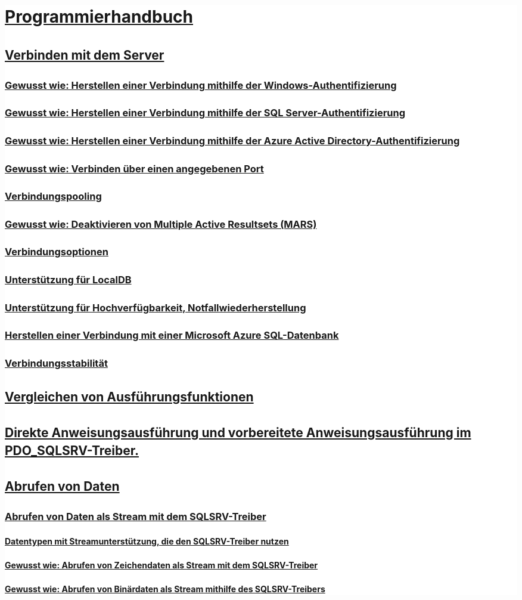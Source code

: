 # [Programmierhandbuch](programming-guide-for-php-sql-driver.md)
## [Verbinden mit dem Server](connecting-to-the-server.md)
### [Gewusst wie: Herstellen einer Verbindung mithilfe der Windows-Authentifizierung](how-to-connect-using-windows-authentication.md)
### [Gewusst wie: Herstellen einer Verbindung mithilfe der SQL Server-Authentifizierung](how-to-connect-using-sql-server-authentication.md)
### [Gewusst wie: Herstellen einer Verbindung mithilfe der Azure Active Directory-Authentifizierung](azure-active-directory.md)
### [Gewusst wie: Verbinden über einen angegebenen Port](how-to-connect-on-a-specified-port.md)
### [Verbindungspooling](connection-pooling-microsoft-drivers-for-php-for-sql-server.md)
### [Gewusst wie: Deaktivieren von Multiple Active Resultsets (MARS)](how-to-disable-multiple-active-resultsets-mars.md)
### [Verbindungsoptionen](connection-options.md)
### [Unterstützung für LocalDB](php-driver-for-sql-server-support-for-localdb.md)
### [Unterstützung für Hochverfügbarkeit, Notfallwiederherstellung](php-driver-for-sql-server-support-for-high-availability-disaster-recovery.md)
### [Herstellen einer Verbindung mit einer Microsoft Azure SQL-Datenbank](connecting-to-microsoft-azure-sql-database.md)
### [Verbindungsstabilität](connection-resiliency.md)
## [Vergleichen von Ausführungsfunktionen](comparing-execution-functions.md)
## [Direkte Anweisungsausführung und vorbereitete Anweisungsausführung im PDO_SQLSRV-Treiber.](direct-statement-execution-prepared-statement-execution-pdo-sqlsrv-driver.md)
## [Abrufen von Daten](retrieving-data.md)
### [Abrufen von Daten als Stream mit dem SQLSRV-Treiber](retrieving-data-as-a-stream-using-the-sqlsrv-driver.md)
#### [Datentypen mit Streamunterstützung, die den SQLSRV-Treiber nutzen](data-types-with-stream-support-using-the-sqlsrv-driver.md)
#### [Gewusst wie: Abrufen von Zeichendaten als Stream mit dem SQLSRV-Treiber](how-to-retrieve-character-data-as-a-stream-using-the-sqlsrv-driver.md)
#### [Gewusst wie: Abrufen von Binärdaten als Stream mithilfe des SQLSRV-Treibers](how-to-retrieve-binary-data-as-a-stream-using-the-sqlsrv-driver.md)